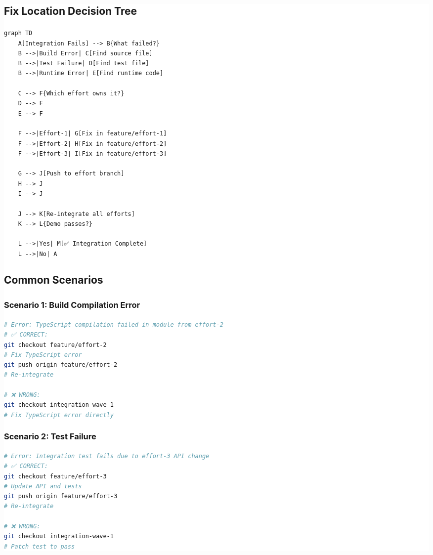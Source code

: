 ## Fix Location Decision Tree

```mermaid
graph TD
    A[Integration Fails] --> B{What failed?}
    B -->|Build Error| C[Find source file]
    B -->|Test Failure| D[Find test file]
    B -->|Runtime Error| E[Find runtime code]
    
    C --> F{Which effort owns it?}
    D --> F
    E --> F
    
    F -->|Effort-1| G[Fix in feature/effort-1]
    F -->|Effort-2| H[Fix in feature/effort-2]
    F -->|Effort-3| I[Fix in feature/effort-3]
    
    G --> J[Push to effort branch]
    H --> J
    I --> J
    
    J --> K[Re-integrate all efforts]
    K --> L{Demo passes?}
    
    L -->|Yes| M[✅ Integration Complete]
    L -->|No| A
```

## Common Scenarios

### Scenario 1: Build Compilation Error
```bash
# Error: TypeScript compilation failed in module from effort-2
# ✅ CORRECT:
git checkout feature/effort-2
# Fix TypeScript error
git push origin feature/effort-2
# Re-integrate

# ❌ WRONG:
git checkout integration-wave-1
# Fix TypeScript error directly
```

### Scenario 2: Test Failure
```bash
# Error: Integration test fails due to effort-3 API change
# ✅ CORRECT:
git checkout feature/effort-3
# Update API and tests
git push origin feature/effort-3
# Re-integrate

# ❌ WRONG:
git checkout integration-wave-1
# Patch test to pass
```
